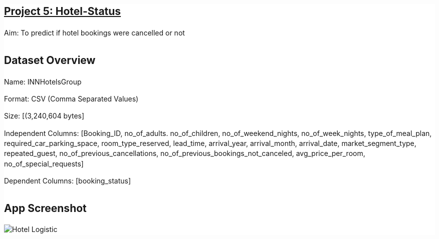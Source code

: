 ## [Project 5: Hotel-Status](https://github.com/Ikeoluwapo/Hotel-Status)
Aim: To predict if hotel bookings were cancelled or not

## Dataset Overview
Name: INNHotelsGroup

Format: CSV (Comma Separated Values)

Size: [(3,240,604 bytes]

Independent Columns: [Booking_ID,	no_of_adults.	no_of_children,	no_of_weekend_nights, no_of_week_nights,	type_of_meal_plan,	required_car_parking_space,	room_type_reserved,	lead_time,	arrival_year,	arrival_month,	arrival_date,	market_segment_type,	repeated_guest, no_of_previous_cancellations,	no_of_previous_bookings_not_canceled,	avg_price_per_room, no_of_special_requests] 

Dependent Columns: [booking_status]
## App Screenshot
![Hotel Logistic](https://github.com/Ikeoluwapo/Hotel-Status/blob/34b72be2d923eefea6a1496b179d9ad0b9423235/INNHOTEL%20LOGISTIC%20REGRESSION.png?raw=True)
